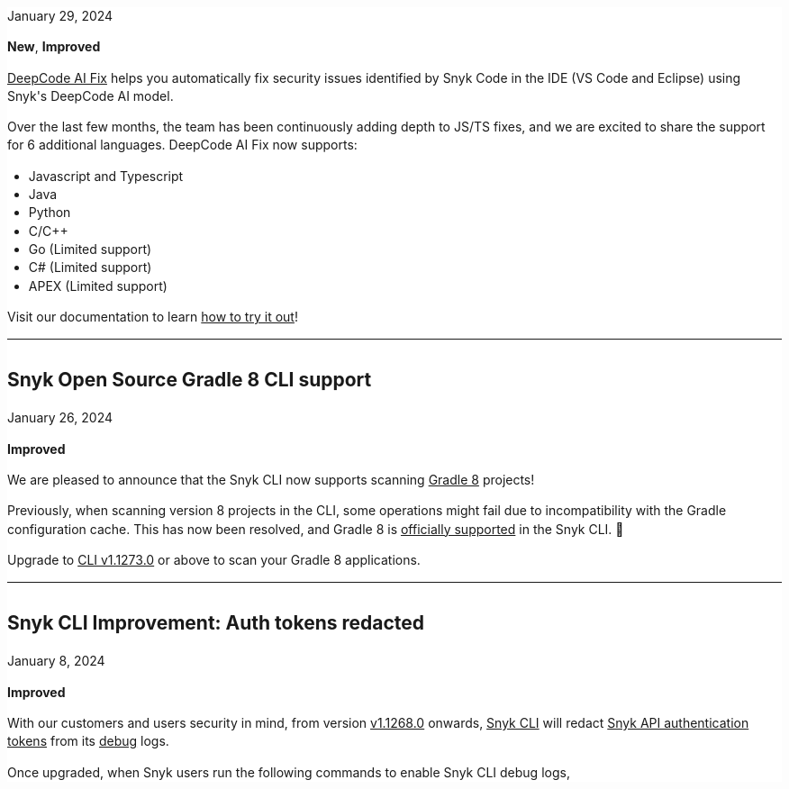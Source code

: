 January 29, 2024

**New**, **Improved**

[DeepCode AI Fix](https://docs.snyk.io/scan-using-snyk/snyk-code/exploring-and-working-with-snyk-code-results-in-the-web-ui/fix-code-issues-automatically-with-deepcode-ai-fix-suggestions) helps you automatically fix security issues identified by Snyk Code in the IDE (VS Code and Eclipse) using Snyk's DeepCode AI model.

Over the last few months, the team has been continuously adding depth to JS/TS fixes, and we are excited to share the support for 6 additional languages. DeepCode AI Fix now supports:

* Javascript and Typescript
* Java
* Python
* C/C++
* Go (Limited support)
* C# (Limited support)
* APEX (Limited support)

Visit our documentation to learn [how to try it out](https://docs.snyk.io/scan-using-snyk/snyk-code/exploring-and-working-with-snyk-code-results-in-the-web-ui/fix-code-issues-automatically-with-deepcode-ai-fix-suggestions#enable-deepcode-ai-fix)!

***

## Snyk Open Source Gradle 8 CLI support

January 26, 2024

**Improved**

We are pleased to announce that the Snyk CLI now supports scanning [Gradle 8](https://gradle.org/whats-new/gradle-8/) projects!

Previously, when scanning version 8 projects in the CLI, some operations might fail due to incompatibility with the Gradle configuration cache. This has now been resolved, and Gradle 8 is [officially supported](https://docs.snyk.io/scan-using-snyk/supported-languages-and-frameworks/java-and-kotlin) in the Snyk CLI. 🎉

Upgrade to [CLI v1.1273.0](https://github.com/snyk/cli/releases/tag/v1.1273.0) or above to scan your Gradle 8 applications.

***

## Snyk CLI Improvement: Auth tokens redacted

January 8, 2024

**Improved**

With our customers and users security in mind, from version [v1.1268.0](https://github.com/snyk/cli/releases/tag/v1.1268.0) onwards, [Snyk CLI](https://docs.snyk.io/snyk-cli) will redact [Snyk API authentication tokens](https://docs.snyk.io/getting-started/how-to-obtain-and-authenticate-with-your-snyk-api-token) from its [debug](https://docs.snyk.io/snyk-cli/commands#debug) logs.

Once upgraded, when Snyk users run the following commands to enable Snyk CLI debug logs,
